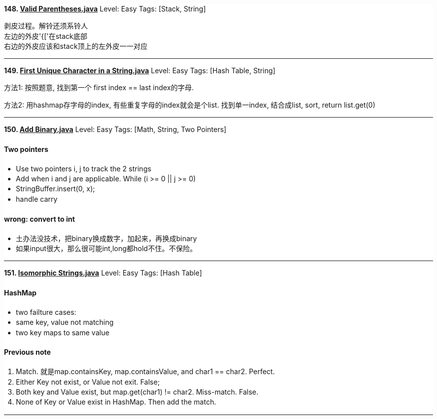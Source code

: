 **148. [Valid Parentheses.java](https://github.com/awangdev/LintCode/blob/master/Java/Valid%20Parentheses.java)**      Level: Easy      Tags: [Stack, String]
      

剥皮过程。解铃还须系铃人   
左边的外皮'{['在stack底部   
右边的外皮应该和stack顶上的左外皮一一对应 



---

**149. [First Unique Character in a String.java](https://github.com/awangdev/LintCode/blob/master/Java/First%20Unique%20Character%20in%20a%20String.java)**      Level: Easy      Tags: [Hash Table, String]
      

方法1: 按照题意, 找到第一个 first index == last index的字母.

方法2: 用hashmap存字母的index, 有些重复字母的index就会是个list. 找到单一index, 结合成list, sort, return list.get(0)



---

**150. [Add Binary.java](https://github.com/awangdev/LintCode/blob/master/Java/Add%20Binary.java)**      Level: Easy      Tags: [Math, String, Two Pointers]
      

#### Two pointers
- Use two pointers i, j to track the 2 strings
- Add when i and j are applicable. While (i >= 0 || j >= 0)
- StringBuffer.insert(0, x);
- handle carry

#### wrong: convert to int
- 土办法没技术，把binary换成数字，加起来，再换成binary
- 如果input很大，那么很可能int,long都hold不住。不保险。



---

**151. [Isomorphic Strings.java](https://github.com/awangdev/LintCode/blob/master/Java/Isomorphic%20Strings.java)**      Level: Easy      Tags: [Hash Table]
      

#### HashMap
- two failture cases:
- same key, value not matching
- two key maps to same value

#### Previous note
1. Match. 就是map.containsKey, map.containsValue, and char1 == char2. Perfect.
2. Either Key not exist, or Value not exit. False;
3. Both key and Value exist, but map.get(char1) != char2.  Miss-match. False.
4. None of Key or Value exist in HashMap. Then add the match.



---
